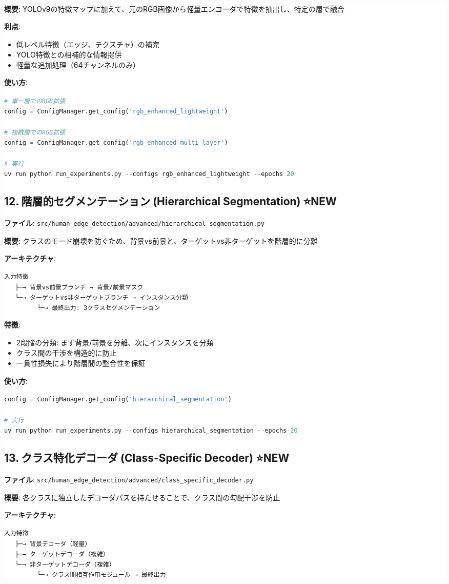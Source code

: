 **概要**: YOLOv9の特徴マップに加えて、元のRGB画像から軽量エンコーダで特徴を抽出し、特定の層で融合

**利点**:
- 低レベル特徴（エッジ、テクスチャ）の補完
- YOLO特徴との相補的な情報提供
- 軽量な追加処理（64チャンネルのみ）

**使い方**:
```python
# 単一層でのRGB拡張
config = ConfigManager.get_config('rgb_enhanced_lightweight')

# 複数層でのRGB拡張
config = ConfigManager.get_config('rgb_enhanced_multi_layer')

# 実行
uv run python run_experiments.py --configs rgb_enhanced_lightweight --epochs 20
```

## 12. 階層的セグメンテーション (Hierarchical Segmentation) ⭐NEW
**ファイル**: `src/human_edge_detection/advanced/hierarchical_segmentation.py`

**概要**: クラスのモード崩壊を防ぐため、背景vs前景と、ターゲットvs非ターゲットを階層的に分離

**アーキテクチャ**:
```
入力特徴
   ├─→ 背景vs前景ブランチ → 背景/前景マスク
   └─→ ターゲットvs非ターゲットブランチ → インスタンス分類
         └─→ 最終出力: 3クラスセグメンテーション
```

**特徴**:
- 2段階の分類: まず背景/前景を分離、次にインスタンスを分類
- クラス間の干渉を構造的に防止
- 一貫性損失により階層間の整合性を保証

**使い方**:
```python
config = ConfigManager.get_config('hierarchical_segmentation')

# 実行
uv run python run_experiments.py --configs hierarchical_segmentation --epochs 20
```

## 13. クラス特化デコーダ (Class-Specific Decoder) ⭐NEW
**ファイル**: `src/human_edge_detection/advanced/class_specific_decoder.py`

**概要**: 各クラスに独立したデコーダパスを持たせることで、クラス間の勾配干渉を防止

**アーキテクチャ**:
```
入力特徴
   ├─→ 背景デコーダ（軽量）
   ├─→ ターゲットデコーダ（複雑）
   └─→ 非ターゲットデコーダ（複雑）
         └─→ クラス間相互作用モジュール → 最終出力
```
